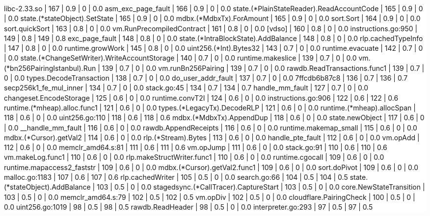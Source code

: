 libc-2.33.so                                     |    167 |   0.9 |   0 |   0.0
asm_exc_page_fault                               |    166 |   0.9 |   0 |   0.0
state.(*PlainStateReader).ReadAccountCode        |    165 |   0.9 |   0 |   0.0
state.(*stateObject).SetState                    |    165 |   0.9 |   0 |   0.0
mdbx.(*MdbxTx).ForAmount                         |    165 |   0.9 |   0 |   0.0
sort.Sort                                        |    164 |   0.9 |   0 |   0.0
sort.quickSort                                   |    163 |   0.8 |   0 |   0.0
vm.RunPrecompiledContract                        |    161 |   0.8 |   0 |   0.0
[vdso]                                           |    160 |   0.8 |   0 |   0.0
instructions.go:950                              |    149 |   0.8 | 149 |   0.8
exc_page_fault                                   |    148 |   0.8 |   0 |   0.0
state.(*IntraBlockState).AddBalance              |    148 |   0.8 |   0 |   0.0
rlp.cachedTypeInfo                               |    147 |   0.8 |   0 |   0.0
runtime.growWork                                 |    145 |   0.8 |   0 |   0.0
uint256.(*Int).Bytes32                           |    143 |   0.7 |   0 |   0.0
runtime.evacuate                                 |    142 |   0.7 |   0 |   0.0
state.(*ChangeSetWriter).WriteAccountStorage     |    140 |   0.7 |   0 |   0.0
runtime.makeslice                                |    139 |   0.7 |   0 |   0.0
vm.(*bn256PairingIstanbul).Run                   |    139 |   0.7 |   0 |   0.0
vm.runBn256Pairing                               |    139 |   0.7 |   0 |   0.0
rawdb.ReadTransactions.func1                     |    139 |   0.7 |   0 |   0.0
types.DecodeTransaction                          |    138 |   0.7 |   0 |   0.0
do_user_addr_fault                               |    137 |   0.7 |   0 |   0.0
7ffcdb6b87c8                                     |    136 |   0.7 | 136 |   0.7
secp256k1_fe_mul_inner                           |    134 |   0.7 |   0 |   0.0
stack.go:45                                      |    134 |   0.7 | 134 |   0.7
handle_mm_fault                                  |    127 |   0.7 |   0 |   0.0
changeset.EncodeStorage                          |    125 |   0.6 |   0 |   0.0
runtime.convT2I                                  |    124 |   0.6 |   0 |   0.0
instructions.go:906                              |    122 |   0.6 | 122 |   0.6
runtime.(*mheap).alloc.func1                     |    121 |   0.6 |   0 |   0.0
types.(*LegacyTx).DecodeRLP                      |    121 |   0.6 |   0 |   0.0
runtime.(*mheap).allocSpan                       |    118 |   0.6 |   0 |   0.0
uint256.go:110                                   |    118 |   0.6 | 118 |   0.6
mdbx.(*MdbxTx).AppendDup                         |    118 |   0.6 |   0 |   0.0
state.newObject                                  |    117 |   0.6 |   0 |   0.0
__handle_mm_fault                                |    116 |   0.6 |   0 |   0.0
rawdb.AppendReceipts                             |    116 |   0.6 |   0 |   0.0
runtime.makemap_small                            |    115 |   0.6 |   0 |   0.0
mdbx.(*Cursor).getVal2                           |    114 |   0.6 |   0 |   0.0
rlp.(*Stream).Bytes                              |    113 |   0.6 |   0 |   0.0
handle_pte_fault                                 |    112 |   0.6 |   0 |   0.0
vm.opAdd                                         |    112 |   0.6 |   0 |   0.0
memclr_amd64.s:81                                |    111 |   0.6 | 111 |   0.6
vm.opJump                                        |    111 |   0.6 |   0 |   0.0
stack.go:91                                      |    110 |   0.6 | 110 |   0.6
vm.makeLog.func1                                 |    110 |   0.6 |   0 |   0.0
rlp.makeStructWriter.func1                       |    110 |   0.6 |   0 |   0.0
runtime.cgocall                                  |    109 |   0.6 |   0 |   0.0
runtime.mapaccess2_faststr                       |    109 |   0.6 |   0 |   0.0
mdbx.(*Cursor).getVal2.func1                     |    109 |   0.6 |   0 |   0.0
sort.doPivot                                     |    109 |   0.6 |   0 |   0.0
malloc.go:1183                                   |    107 |   0.6 | 107 |   0.6
rlp.cachedWriter                                 |    105 |   0.5 |   0 |   0.0
search.go:66                                     |    104 |   0.5 | 104 |   0.5
state.(*stateObject).AddBalance                  |    103 |   0.5 |   0 |   0.0
stagedsync.(*CallTracer).CaptureStart            |    103 |   0.5 |   0 |   0.0
core.NewStateTransition                          |    103 |   0.5 |   0 |   0.0
memclr_amd64.s:79                                |    102 |   0.5 | 102 |   0.5
vm.opDiv                                         |    102 |   0.5 |   0 |   0.0
cloudflare.PairingCheck                          |    100 |   0.5 |   0 |   0.0
uint256.go:1019                                  |     98 |   0.5 |  98 |   0.5
rawdb.ReadHeader                                 |     98 |   0.5 |   0 |   0.0
interpreter.go:293                               |     97 |   0.5 |  97 |   0.5